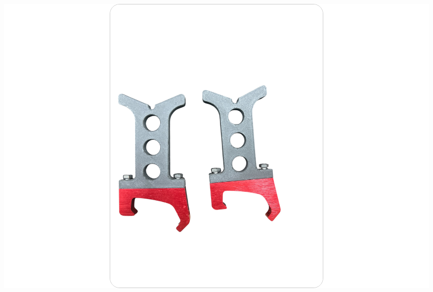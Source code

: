   <img src="IMAGE09.jpg" alt="안테나 받침대 예시" style="display: block; margin: 0 auto; width:50%; max-width:800px; border:1px solid #ccc; border-radius:20px;" />

